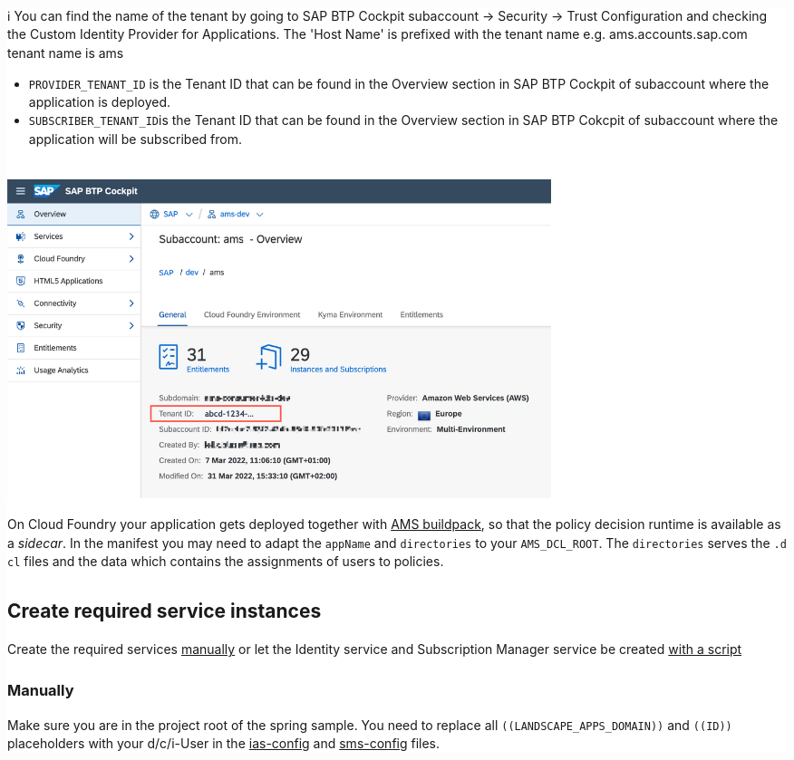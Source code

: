 ℹ️ You can find the name of the tenant by going to SAP BTP Cockpit subaccount -> Security -> Trust Configuration and checking the Custom Identity Provider for Applications. The 'Host Name' is prefixed with the tenant name e.g. ams.accounts.sap.com tenant name is ams

- `PROVIDER_TENANT_ID` is the Tenant ID that can be found in the Overview section in SAP BTP Cockpit of subaccount where the application is deployed.
- `SUBSCRIBER_TENANT_ID`is the Tenant ID that can be found in the Overview section in SAP BTP Cokcpit of subaccount where the application will be subscribed from.


<br><img src="../docs/images/btp-cockpit-tenantid.png" alt="tenant-id" width="600"/> 

On Cloud Foundry your application gets deployed together with [AMS buildpack](https://github.com/SAP/cloud-authorization-buildpack), so that the policy decision runtime is available as a *sidecar*. In the manifest you may need to adapt the ``appName`` and `directories` to your `AMS_DCL_ROOT`. The `directories` serves the `.dcl` files and the data which contains the assignments of users to policies.


## Create required service instances
Create the required services [manually](#manually) or let the Identity service and Subscription Manager service be created [with a script](#with-a-script)


### Manually
Make sure you are in the project root of the spring sample. You need to replace all ``((LANDSCAPE_APPS_DOMAIN))`` and ``((ID))`` placeholders with your d/c/i-User in the [ias-config](ias-config.json) and [sms-config](sms-config.json) files.
